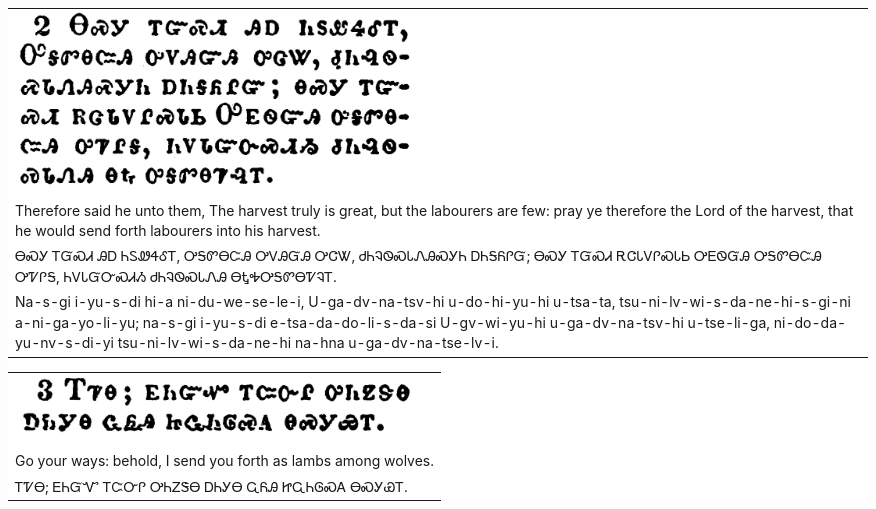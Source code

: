</table>

<table>
<tbody>
<tr class="odd">
<td><a href="031002.png"><img src="031002.png" width="400" /></a></td>
</tr>
<tr class="even">
<td>Therefore said he unto them, The harvest truly is great, but the labourers are few: pray ye therefore the Lord of the harvest, that he would send forth labourers into his harvest.</td>
</tr>
<tr class="odd">
<td>ᎾᏍᎩ ᎢᏳᏍᏗ ᎯᎠ ᏂᏚᏪᏎᎴᎢ, ᎤᎦᏛᎾᏨᎯ ᎤᏙᎯᏳᎯ ᎤᏣᏔ, ᏧᏂᎸᏫᏍᏓᏁᎯᏍᎩᏂ ᎠᏂᎦᏲᎵᏳ; ᎾᏍᎩ ᎢᏳᏍᏗ ᎡᏣᏓᏙᎵᏍᏓᏏ ᎤᎬᏫᏳᎯ ᎤᎦᏛᎾᏨᎯ ᎤᏤᎵᎦ, ᏂᏙᏓᏳᏅᏍᏗᏱ ᏧᏂᎸᏫᏍᏓᏁᎯ ᎾᎿᎭᎤᎦᏛᎾᏤᎸᎢ.</td>
</tr>
<tr class="even">
<td>Na-s-gi i-yu-s-di hi-a ni-du-we-se-le-i, U-ga-dv-na-tsv-hi u-do-hi-yu-hi u-tsa-ta, tsu-ni-lv-wi-s-da-ne-hi-s-gi-ni a-ni-ga-yo-li-yu; na-s-gi i-yu-s-di e-tsa-da-do-li-s-da-si U-gv-wi-yu-hi u-ga-dv-na-tsv-hi u-tse-li-ga, ni-do-da-yu-nv-s-di-yi tsu-ni-lv-wi-s-da-ne-hi na-hna u-ga-dv-na-tse-lv-i.</td>
</tr>
</tbody>
</table>

<table>
<tbody>
<tr class="odd">
<td><a href="031003.png"><img src="031003.png" width="400" /></a></td>
</tr>
<tr class="even">
<td>Go your ways: behold, I send you forth as lambs among wolves.</td>
</tr>
<tr class="odd">
<td>ᎢᏤᎾ; ᎬᏂᏳᏉ ᎢᏨᏅᎵ ᎤᏂᏃᏕᎾ ᎠᏂᎩᎾ ᏩᏲᎯ ᏥᏩᏂᎶᏍᎪ ᎾᏍᎩᏯᎢ.</td>
</tr>
<tr class="even">